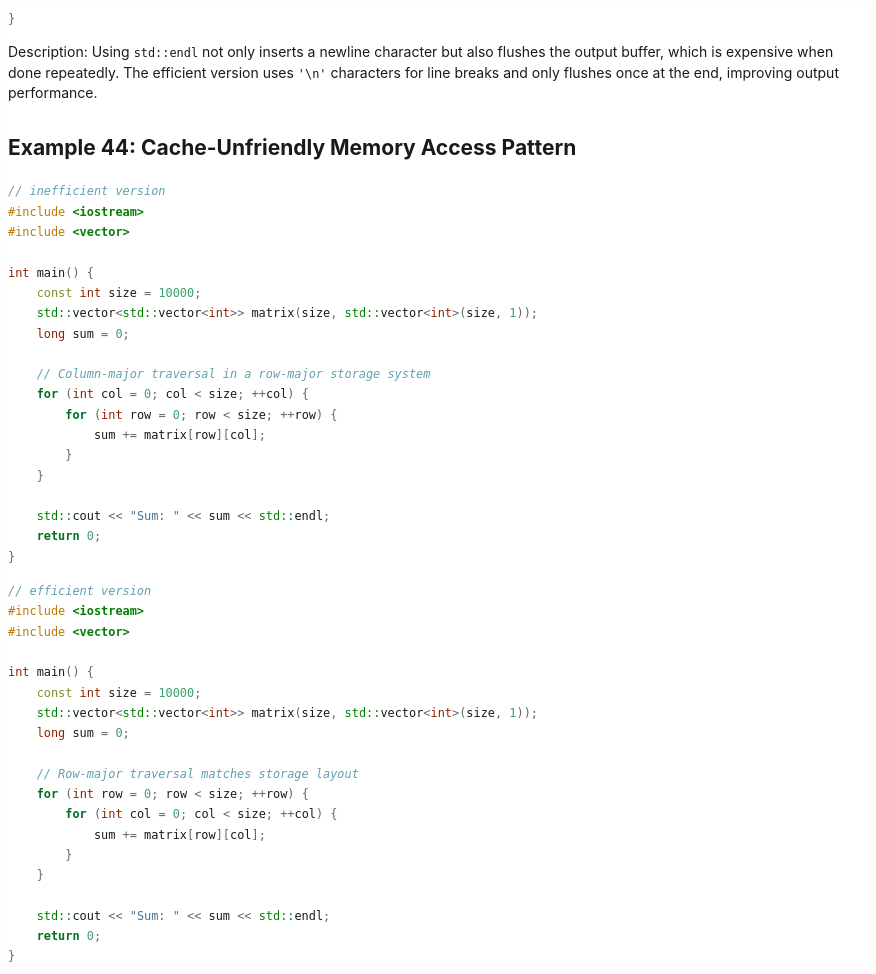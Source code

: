 ```cpp
}
```

Description: Using `std::endl` not only inserts a newline character but also flushes the output buffer, which is expensive when done repeatedly. The efficient version uses `'\n'` characters for line breaks and only flushes once at the end, improving output performance.

## Example 44: Cache-Unfriendly Memory Access Pattern

```cpp
// inefficient version
#include <iostream>
#include <vector>

int main() {
    const int size = 10000;
    std::vector<std::vector<int>> matrix(size, std::vector<int>(size, 1));
    long sum = 0;
    
    // Column-major traversal in a row-major storage system
    for (int col = 0; col < size; ++col) {
        for (int row = 0; row < size; ++row) {
            sum += matrix[row][col];
        }
    }
    
    std::cout << "Sum: " << sum << std::endl;
    return 0;
}
```

```cpp
// efficient version
#include <iostream>
#include <vector>

int main() {
    const int size = 10000;
    std::vector<std::vector<int>> matrix(size, std::vector<int>(size, 1));
    long sum = 0;
    
    // Row-major traversal matches storage layout
    for (int row = 0; row < size; ++row) {
        for (int col = 0; col < size; ++col) {
            sum += matrix[row][col];
        }
    }
    
    std::cout << "Sum: " << sum << std::endl;
    return 0;
}
```
